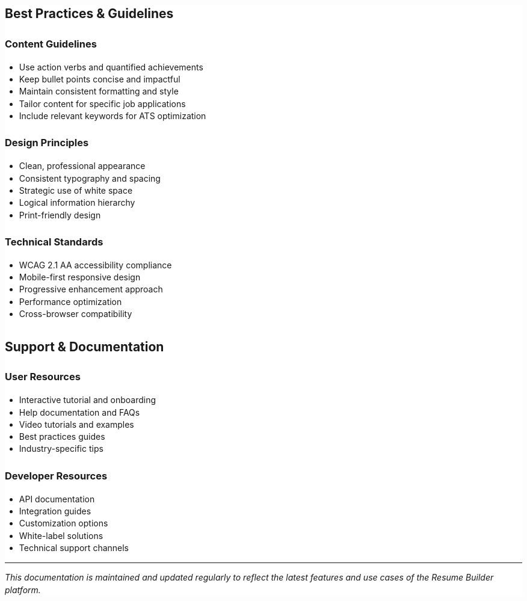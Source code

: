 ## Best Practices & Guidelines

### Content Guidelines
- Use action verbs and quantified achievements
- Keep bullet points concise and impactful
- Maintain consistent formatting and style
- Tailor content for specific job applications
- Include relevant keywords for ATS optimization

### Design Principles
- Clean, professional appearance
- Consistent typography and spacing
- Strategic use of white space
- Logical information hierarchy
- Print-friendly design

### Technical Standards
- WCAG 2.1 AA accessibility compliance
- Mobile-first responsive design
- Progressive enhancement approach
- Performance optimization
- Cross-browser compatibility

## Support & Documentation

### User Resources
- Interactive tutorial and onboarding
- Help documentation and FAQs
- Video tutorials and examples
- Best practices guides
- Industry-specific tips

### Developer Resources
- API documentation
- Integration guides
- Customization options
- White-label solutions
- Technical support channels

---

*This documentation is maintained and updated regularly to reflect the latest features and use cases of the Resume Builder platform.*